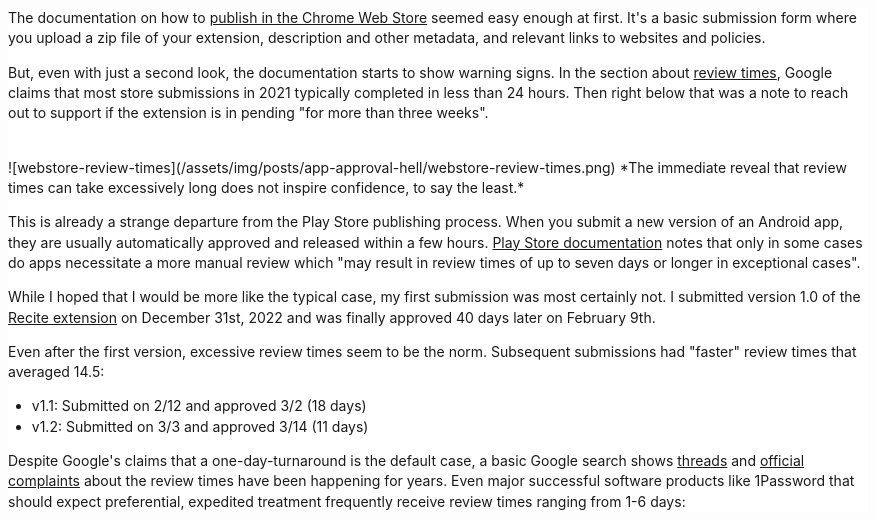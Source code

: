 The documentation on how to [publish in the Chrome Web Store](https://developer.chrome.com/docs/webstore/publish/) seemed easy enough at first. It's a basic submission form where you upload a zip file of your extension, description and other metadata, and relevant links to websites and policies.

But, even with just a second look, the documentation starts to show warning signs. In the section about [review times](https://developer.chrome.com/docs/webstore/review-process/#review-time), Google claims that most store submissions in 2021 typically completed in less than 24 hours. Then right below that was a note to reach out to support if the extension is in pending "for more than three weeks".

<br />
![webstore-review-times](/assets/img/posts/app-approval-hell/webstore-review-times.png)
*The immediate reveal that review times can take excessively long does not inspire confidence, to say the least.*
<br />

This is already a strange departure from the Play Store publishing process. When you submit a new version of an Android app, they are usually automatically approved and released within a few hours. [Play Store documentation](https://support.google.com/googleplay/android-developer/answer/9859751?hl=en#zippy=%2Cupdate-status%2Citem-status%2Capp-status) notes that only in some cases do apps necessitate a more manual review which "may result in review times of up to seven days or longer in exceptional cases". 

While I hoped that I would be more like the typical case, my first submission was most certainly not. I submitted version 1.0 of the [Recite extension](https://chrome.google.com/webstore/detail/recite/jpngepoglfflfacfcjfodbgnmhejlaoa?hl=en&authuser=0) on December 31st, 2022 and was finally approved 40 days later on February 9th. 

Even after the first version, excessive review times seem to be the norm. Subsequent submissions had "faster" review times that averaged 14.5:
- v1.1: Submitted on 2/12 and approved 3/2 (18 days)
- v1.2: Submitted on 3/3 and approved 3/14 (11 days)

Despite Google's claims that a one-day-turnaround is the default case, a basic Google search shows [threads](https://stackoverflow.com/questions/61835614/google-chrome-extension-review-time-process) and [official complaints](https://support.google.com/chrome/a/thread/29107304/chrome-extensions-are-taking-forever-to-be-published-and-finally-getting-rejected?hl=en) about the review times have been happening for years. Even major successful software products like 1Password that should expect preferential, expedited treatment frequently receive review times ranging from 1-6 days:
